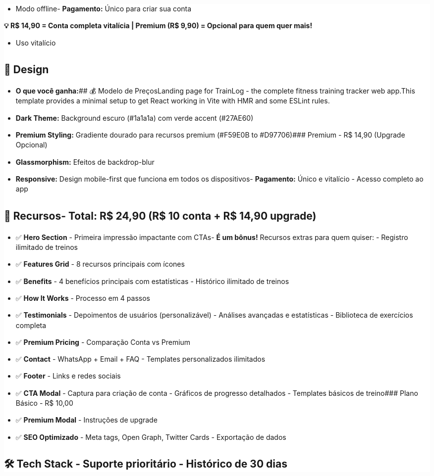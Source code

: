   - Modo offline- **Pagamento:** Único para criar sua conta

**💡 R$ 14,90 = Conta completa vitalícia | Premium (R$ 9,90) = Opcional para quem quer mais!**

  - Uso vitalício

## 🎨 Design

- **O que você ganha:**## 💰 Modelo de PreçosLanding page for TrainLog - the complete fitness training tracker web app.This template provides a minimal setup to get React working in Vite with HMR and some ESLint rules.

- **Dark Theme:** Background escuro (#1a1a1a) com verde accent (#27AE60)

- **Premium Styling:** Gradiente dourado para recursos premium (#F59E0B to #D97706)### Premium - R$ 14,90 (Upgrade Opcional)

- **Glassmorphism:** Efeitos de backdrop-blur

- **Responsive:** Design mobile-first que funciona em todos os dispositivos- **Pagamento:** Único e vitalício  - Acesso completo ao app



## 🚀 Recursos- **Total:** R$ 24,90 (R$ 10 conta + R$ 14,90 upgrade)



- ✅ **Hero Section** - Primeira impressão impactante com CTAs- **É um bônus!** Recursos extras para quem quiser:  - Registro ilimitado de treinos

- ✅ **Features Grid** - 8 recursos principais com ícones

- ✅ **Benefits** - 4 benefícios principais com estatísticas  - Histórico ilimitado de treinos

- ✅ **How It Works** - Processo em 4 passos

- ✅ **Testimonials** - Depoimentos de usuários (personalizável)  - Análises avançadas e estatísticas  - Biblioteca de exercícios completa

- ✅ **Premium Pricing** - Comparação Conta vs Premium

- ✅ **Contact** - WhatsApp + Email + FAQ  - Templates personalizados ilimitados

- ✅ **Footer** - Links e redes sociais

- ✅ **CTA Modal** - Captura para criação de conta  - Gráficos de progresso detalhados  - Templates básicos de treino### Plano Básico - R$ 10,00

- ✅ **Premium Modal** - Instruções de upgrade

- ✅ **SEO Optimizado** - Meta tags, Open Graph, Twitter Cards  - Exportação de dados



## 🛠️ Tech Stack  - Suporte prioritário  - Histórico de 30 dias


